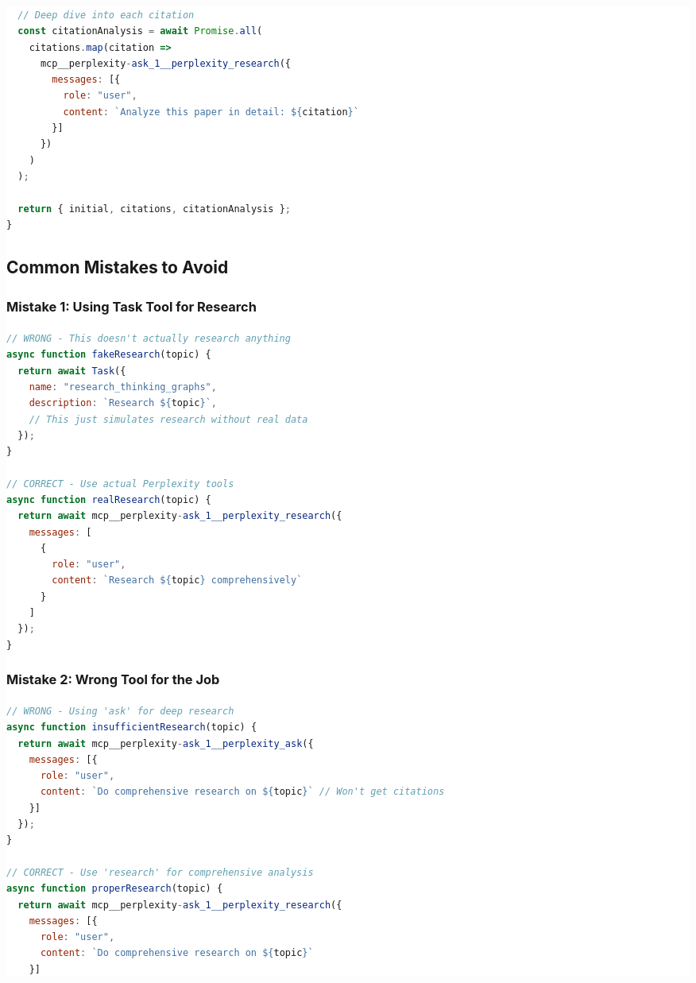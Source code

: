 ```javascript
  // Deep dive into each citation
  const citationAnalysis = await Promise.all(
    citations.map(citation => 
      mcp__perplexity-ask_1__perplexity_research({
        messages: [{
          role: "user",
          content: `Analyze this paper in detail: ${citation}`
        }]
      })
    )
  );
  
  return { initial, citations, citationAnalysis };
}
```

## Common Mistakes to Avoid

### Mistake 1: Using Task Tool for Research

```javascript
// WRONG - This doesn't actually research anything
async function fakeResearch(topic) {
  return await Task({
    name: "research_thinking_graphs",
    description: `Research ${topic}`,
    // This just simulates research without real data
  });
}

// CORRECT - Use actual Perplexity tools
async function realResearch(topic) {
  return await mcp__perplexity-ask_1__perplexity_research({
    messages: [
      {
        role: "user",
        content: `Research ${topic} comprehensively`
      }
    ]
  });
}
```

### Mistake 2: Wrong Tool for the Job

```javascript
// WRONG - Using 'ask' for deep research
async function insufficientResearch(topic) {
  return await mcp__perplexity-ask_1__perplexity_ask({
    messages: [{
      role: "user",
      content: `Do comprehensive research on ${topic}` // Won't get citations
    }]
  });
}

// CORRECT - Use 'research' for comprehensive analysis
async function properResearch(topic) {
  return await mcp__perplexity-ask_1__perplexity_research({
    messages: [{
      role: "user",
      content: `Do comprehensive research on ${topic}`
    }]
```
